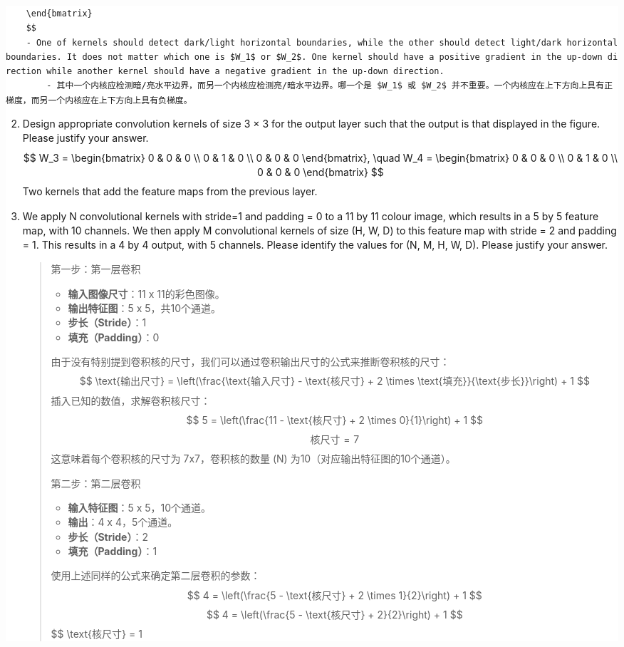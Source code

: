         \end{bmatrix}
        $$
        - One of kernels should detect dark/light horizontal boundaries, while the other should detect light/dark horizontal boundaries. It does not matter which one is $W_1$ or $W_2$. One kernel should have a positive gradient in the up-down direction while another kernel should have a negative gradient in the up-down direction.
            - 其中一个内核应检测暗/亮水平边界，而另一个内核应检测亮/暗水平边界。哪一个是 $W_1$ 或 $W_2$ 并不重要。一个内核应在上下方向上具有正梯度，而另一个内核应在上下方向上具有负梯度。
   2. Design appropriate convolution kernels of size 3 × 3 for the output layer such that the output is that displayed in the figure. Please justify your answer.
        $$
        W_3 = \begin{bmatrix}
        0 & 0 & 0 \\
        0 & 1 & 0 \\
        0 & 0 & 0
        \end{bmatrix}, \quad
        W_4 = \begin{bmatrix}
        0 & 0 & 0 \\
        0 & 1 & 0 \\
        0 & 0 & 0
        \end{bmatrix}
        $$
        Two kernels that add the feature maps from the previous layer.

2. We apply N convolutional kernels with stride=1 and padding = 0 to a 11 by 11 colour image, which results in a 5 by 5 feature map, with 10 channels. We then apply M convolutional kernels of size (H, W, D) to this feature map with stride = 2 and padding = 1. This results in a 4 by 4 output, with 5 channels. Please identify the values for (N, M, H, W, D). Please justify your answer.

    >  第一步：第一层卷积
    > 
    > - **输入图像尺寸**：11 x 11的彩色图像。
    > - **输出特征图**：5 x 5，共10个通道。
    > - **步长（Stride）**：1
    > - **填充（Padding）**：0
    > 
    > 由于没有特别提到卷积核的尺寸，我们可以通过卷积输出尺寸的公式来推断卷积核的尺寸：
    > $$
    > \text{输出尺寸} = \left(\frac{\text{输入尺寸} - \text{核尺寸} + 2 \times \text{填充}}{\text{步长}}\right) + 1
    > $$
    > 插入已知的数值，求解卷积核尺寸：
    > $$
    > 5 = \left(\frac{11 - \text{核尺寸} + 2 \times 0}{1}\right) + 1
    > $$
    > $$
    > \text{核尺寸} = 7
    > $$
    > 这意味着每个卷积核的尺寸为 7x7，卷积核的数量 \(N\) 为10（对应输出特征图的10个通道）。
    > 
    >  第二步：第二层卷积
    > 
    > - **输入特征图**：5 x 5，10个通道。
    > - **输出**：4 x 4，5个通道。
    > - **步长（Stride）**：2
    > - **填充（Padding）**：1
    > 
    > 使用上述同样的公式来确定第二层卷积的参数：
    > $$
    > 4 = \left(\frac{5 - \text{核尺寸} + 2 \times 1}{2}\right) + 1
    > $$
    > $$
    > 4 = \left(\frac{5 - \text{核尺寸} + 2}{2}\right) + 1
    > $$
    > $$
    > \text{核尺寸} = 1